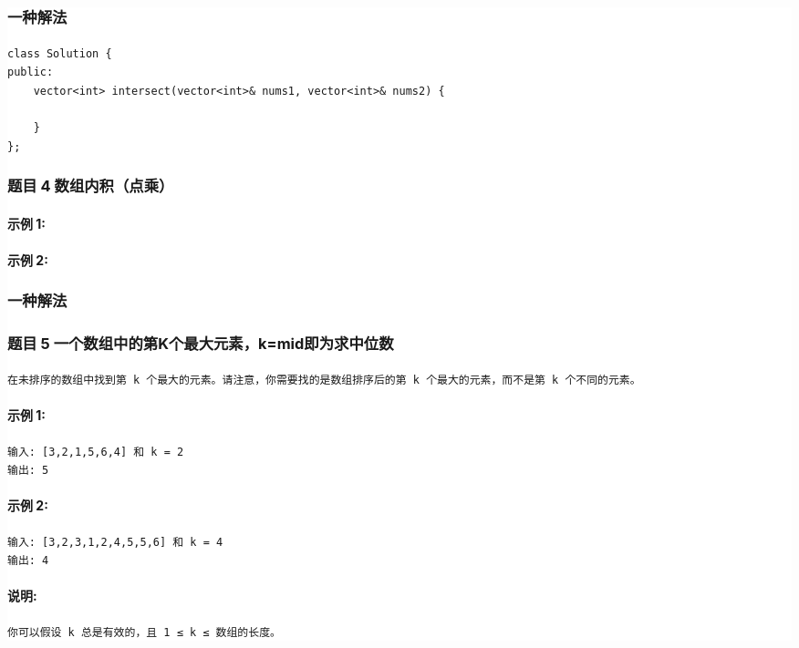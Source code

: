 ### 一种解法

```
class Solution {
public:
    vector<int> intersect(vector<int>& nums1, vector<int>& nums2) {
        
    }
};
```

### 题目 4  数组内积（点乘）
```

```

#### 示例 1:
```

```

#### 示例 2:
```

```

### 一种解法

```

```


### 题目 5  一个数组中的第K个最大元素，k=mid即为求中位数
```
在未排序的数组中找到第 k 个最大的元素。请注意，你需要找的是数组排序后的第 k 个最大的元素，而不是第 k 个不同的元素。
```

#### 示例 1:
```
输入: [3,2,1,5,6,4] 和 k = 2
输出: 5
```

#### 示例 2:
```
输入: [3,2,3,1,2,4,5,5,6] 和 k = 4
输出: 4
```

#### 说明:
```
你可以假设 k 总是有效的，且 1 ≤ k ≤ 数组的长度。
```

